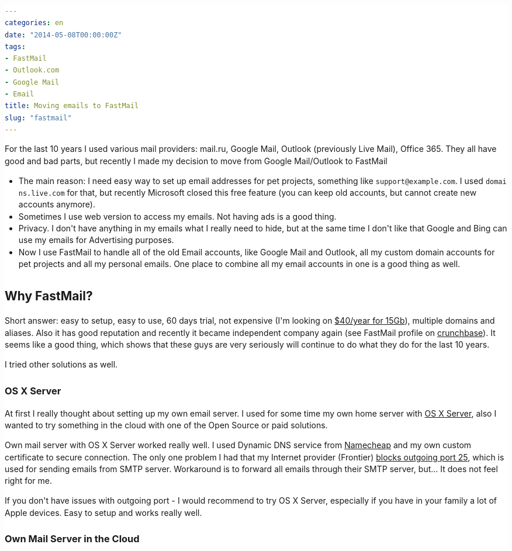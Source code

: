 ```yaml
---
categories: en
date: "2014-05-08T00:00:00Z"
tags:
- FastMail
- Outlook.com
- Google Mail
- Email
title: Moving emails to FastMail
slug: "fastmail"
---
```


For the last 10 years I used various mail providers: mail.ru, Google Mail, Outlook (previously Live Mail), Office 365. They all have good and bad parts, but recently I made my decision to move from Google Mail/Outlook to FastMail

* The main reason: I need easy way to set up email addresses for pet projects, something like `support@example.com`. I used `domains.live.com` for that, but recently Microsoft closed this free feature (you can keep old accounts, but cannot create new accounts anymore).
* Sometimes I use web version to access my emails. Not having ads is a good thing. 
* Privacy. I don't have anything in my emails what I really need to hide, but at the same time I don't like that Google and Bing can use my emails for Advertising purposes. 
* Now I use FastMail to handle all of the old Email accounts, like Google Mail and Outlook, all my custom domain accounts for pet projects and all my personal emails. One place to combine all my email accounts in one is a good thing as well. 

## Why FastMail?

Short answer: easy to setup, easy to use, 60 days trial, not expensive  (I'm looking on [$40/year for 15Gb](https://www.fastmail.fm/help/ourservice/pricing.html)), multiple domains and aliases. Also it has good reputation and recently it became independent company again (see FastMail profile on [crunchbase](http://www.crunchbase.com/organization/fastmail-fm)). It seems like a good thing, which shows that these guys are very seriously will continue to do what they do for the last 10 years.

I tried other solutions as well.

### OS X Server 

At first I really thought about setting up my own email server. I used for some time my own home server with [OS X Server](http://www.apple.com/osx/server/), also I wanted to try something in the cloud with one of the Open Source or paid solutions.

Own mail server with OS X Server worked really well. I used Dynamic DNS service from [Namecheap](https://www.namecheap.com) and my own custom certificate to secure connection. The only one problem I had that my Internet provider (Frontier) [blocks outgoing port 25](http://www.frontierhelp.com/faq.cfm?qstid=228), which is used for sending emails from SMTP server. Workaround is to forward all emails through their SMTP server, but... It does not feel right for me. 

If you don't have issues with outgoing port - I would recommend to try OS X Server, especially if you have in your family a lot of Apple devices. Easy to setup and works really well.

### Own Mail Server in the Cloud
